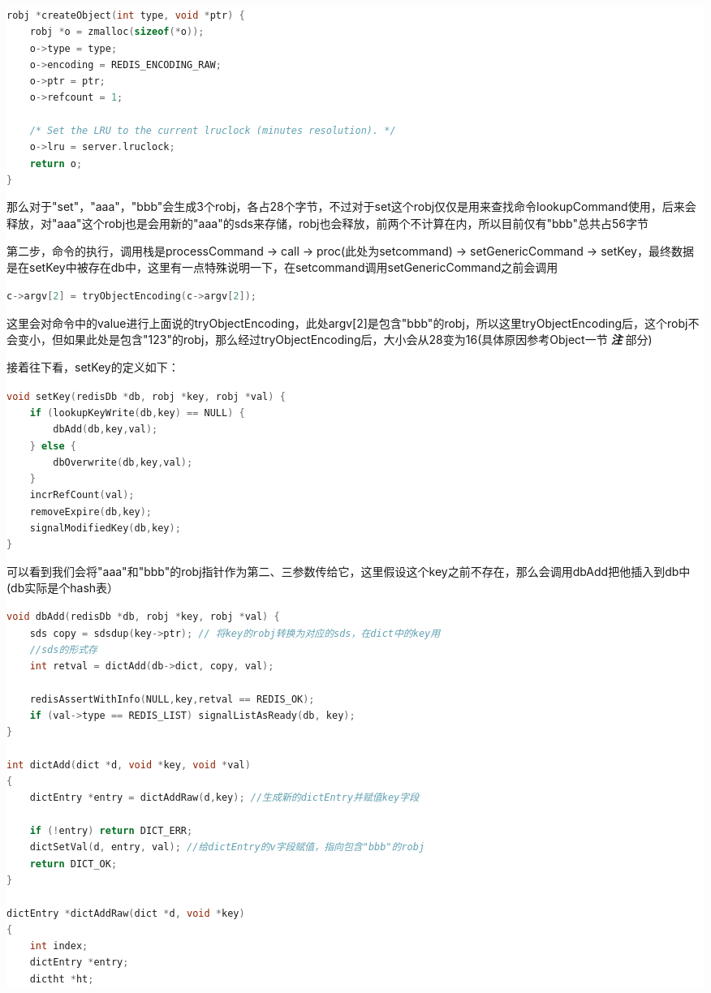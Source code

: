 ```cpp
robj *createObject(int type, void *ptr) {
    robj *o = zmalloc(sizeof(*o));
    o->type = type;
    o->encoding = REDIS_ENCODING_RAW;
    o->ptr = ptr;
    o->refcount = 1;

    /* Set the LRU to the current lruclock (minutes resolution). */
    o->lru = server.lruclock;
    return o;
}
```
那么对于"set"，"aaa"，"bbb"会生成3个robj，各占28个字节，不过对于set这个robj仅仅是用来查找命令lookupCommand使用，后来会释放，对"aaa"这个robj也是会用新的"aaa"的sds来存储，robj也会释放，前两个不计算在内，所以目前仅有"bbb"总共占56字节


第二步，命令的执行，调用栈是processCommand -> call -> proc(此处为setcommand) -> setGenericCommand -> setKey，最终数据是在setKey中被存在db中，这里有一点特殊说明一下，在setcommand调用setGenericCommand之前会调用

```cpp
c->argv[2] = tryObjectEncoding(c->argv[2]);
```
这里会对命令中的value进行上面说的tryObjectEncoding，此处argv[2]是包含"bbb"的robj，所以这里tryObjectEncoding后，这个robj不会变小，但如果此处是包含"123"的robj，那么经过tryObjectEncoding后，大小会从28变为16(具体原因参考Object一节 _**注**_ 部分)

接着往下看，setKey的定义如下：

```cpp
void setKey(redisDb *db, robj *key, robj *val) {
    if (lookupKeyWrite(db,key) == NULL) {
        dbAdd(db,key,val);
    } else {
        dbOverwrite(db,key,val);
    }
    incrRefCount(val);
    removeExpire(db,key);
    signalModifiedKey(db,key);
}
```

可以看到我们会将"aaa"和"bbb"的robj指针作为第二、三参数传给它，这里假设这个key之前不存在，那么会调用dbAdd把他插入到db中(db实际是个hash表）

```cpp
void dbAdd(redisDb *db, robj *key, robj *val) {
    sds copy = sdsdup(key->ptr); // 将key的robj转换为对应的sds，在dict中的key用
    //sds的形式存
    int retval = dictAdd(db->dict, copy, val);

    redisAssertWithInfo(NULL,key,retval == REDIS_OK);
    if (val->type == REDIS_LIST) signalListAsReady(db, key);
}

int dictAdd(dict *d, void *key, void *val)
{
    dictEntry *entry = dictAddRaw(d,key); //生成新的dictEntry并赋值key字段

    if (!entry) return DICT_ERR;
    dictSetVal(d, entry, val); //给dictEntry的v字段赋值，指向包含"bbb"的robj
    return DICT_OK;
}

dictEntry *dictAddRaw(dict *d, void *key)
{
    int index;
    dictEntry *entry;
    dictht *ht;

```